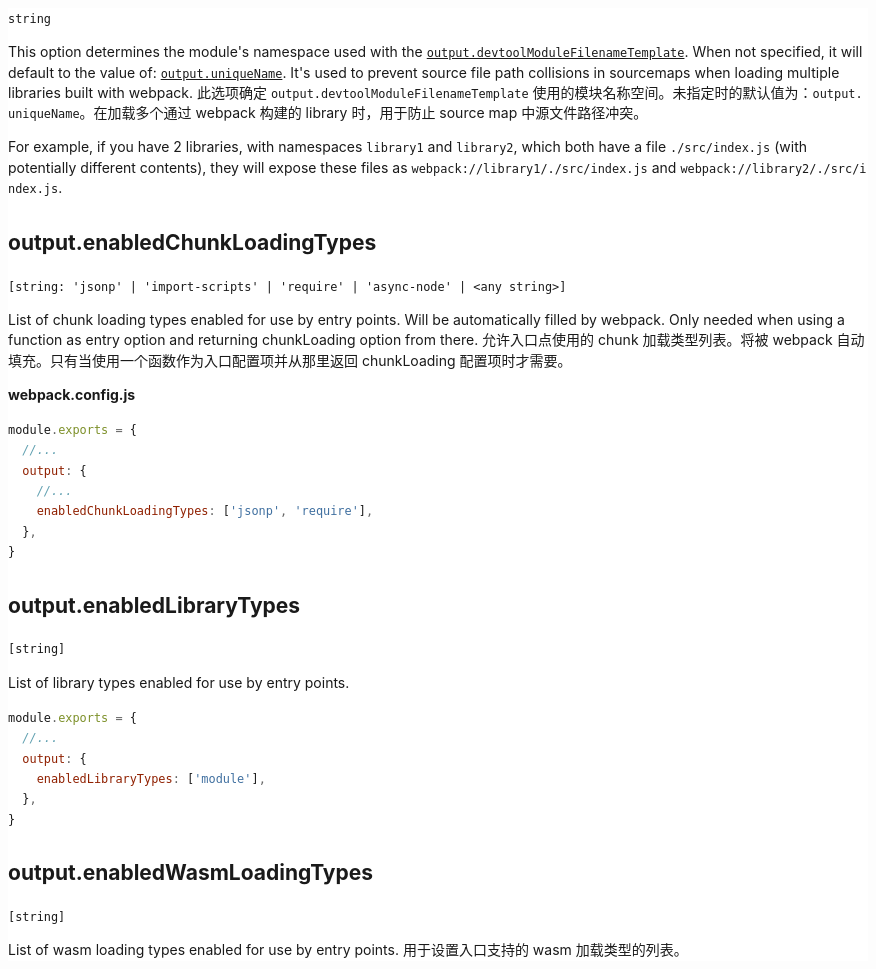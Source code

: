 `string`

This option determines the module's namespace used with the [`output.devtoolModuleFilenameTemplate`](#outputdevtoolmodulefilenametemplate). When not specified, it will default to the value of: [`output.uniqueName`](#outputuniquename). It's used to prevent source file path collisions in sourcemaps when loading multiple libraries built with webpack.
此选项确定 `output.devtoolModuleFilenameTemplate` 使用的模块名称空间。未指定时的默认值为：`output.uniqueName`。在加载多个通过 webpack 构建的 library 时，用于防止 source map 中源文件路径冲突。

For example, if you have 2 libraries, with namespaces `library1` and `library2`, which both have a file `./src/index.js` (with potentially different contents), they will expose these files as `webpack://library1/./src/index.js` and `webpack://library2/./src/index.js`.

## output.enabledChunkLoadingTypes

`[string: 'jsonp' | 'import-scripts' | 'require' | 'async-node' | <any string>]`

List of chunk loading types enabled for use by entry points. Will be automatically filled by webpack. Only needed when using a function as entry option and returning chunkLoading option from there.
允许入口点使用的 chunk 加载类型列表。将被 webpack 自动填充。只有当使用一个函数作为入口配置项并从那里返回 chunkLoading 配置项时才需要。

**webpack.config.js**

```javascript
module.exports = {
  //...
  output: {
    //...
    enabledChunkLoadingTypes: ['jsonp', 'require'],
  },
}
```

## output.enabledLibraryTypes

`[string]`

List of library types enabled for use by entry points.

```javascript
module.exports = {
  //...
  output: {
    enabledLibraryTypes: ['module'],
  },
}
```

## output.enabledWasmLoadingTypes

`[string]`

List of wasm loading types enabled for use by entry points.
用于设置入口支持的 wasm 加载类型的列表。
